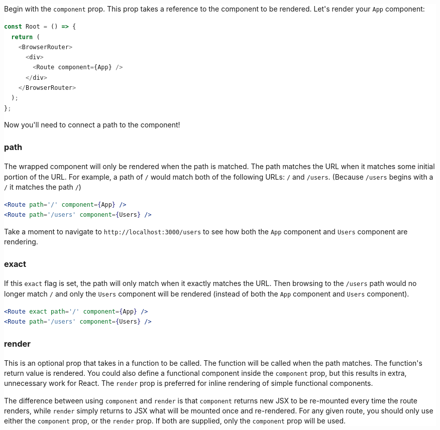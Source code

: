 Begin with the `component` prop. This prop takes a reference to the component to
be rendered. Let's render your `App` component:

```js
const Root = () => {
  return (
    <BrowserRouter>
      <div>
        <Route component={App} />
      </div>
    </BrowserRouter>
  );
};
```

Now you'll need to connect a path to the component!

### path

The wrapped component will only be rendered when the path is matched. The path
matches the URL when it matches some initial portion of the URL. For example, a
path of `/` would match both of the following URLs: `/` and `/users`. (Because
`/users` begins with a `/` it matches the path `/`)

```jsx
<Route path='/' component={App} />
<Route path='/users' component={Users} />
```

Take a moment to navigate to `http://localhost:3000/users` to see how both the
`App` component and `Users` component are rendering.

### exact

If this `exact` flag is set, the path will only match when it exactly matches
the URL. Then browsing to the `/users` path would no longer match `/` and only
the `Users` component will be rendered (instead of both the `App` component and
`Users` component).

```jsx
<Route exact path='/' component={App} />
<Route path='/users' component={Users} />
```

### render

This is an optional prop that takes in a function to be called. The function
will be called when the path matches. The function's return value is rendered.
You could also define a functional component inside the `component` prop, but
this results in extra, unnecessary work for React. The `render` prop is
preferred for inline rendering of simple functional components.

The difference between using `component` and `render` is that `component`
returns new JSX to be re-mounted every time the route renders, while `render`
simply returns to JSX what will be mounted once and re-rendered. For any given
route, you should only use either the `component` prop, or the `render` prop. If
both are supplied, only the `component` prop will be used.
